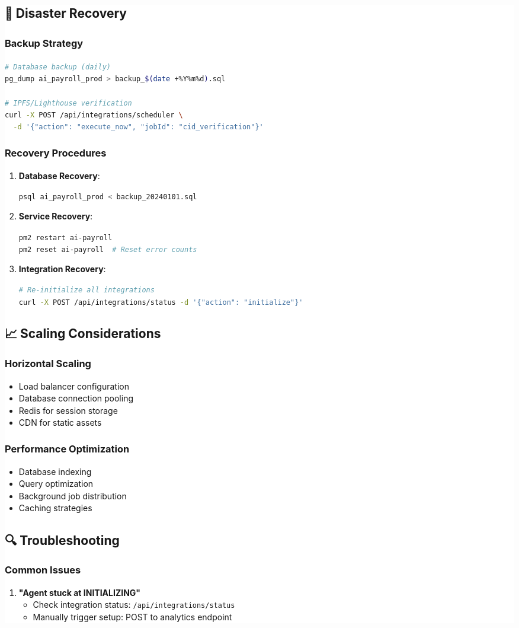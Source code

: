 ## 🚨 Disaster Recovery

### **Backup Strategy**

```bash
# Database backup (daily)
pg_dump ai_payroll_prod > backup_$(date +%Y%m%d).sql

# IPFS/Lighthouse verification
curl -X POST /api/integrations/scheduler \
  -d '{"action": "execute_now", "jobId": "cid_verification"}'
```

### **Recovery Procedures**

1. **Database Recovery**:
   ```bash
   psql ai_payroll_prod < backup_20240101.sql
   ```

2. **Service Recovery**:
   ```bash
   pm2 restart ai-payroll
   pm2 reset ai-payroll  # Reset error counts
   ```

3. **Integration Recovery**:
   ```bash
   # Re-initialize all integrations
   curl -X POST /api/integrations/status -d '{"action": "initialize"}'
   ```

## 📈 Scaling Considerations

### **Horizontal Scaling**
- Load balancer configuration
- Database connection pooling
- Redis for session storage
- CDN for static assets

### **Performance Optimization**
- Database indexing
- Query optimization
- Background job distribution
- Caching strategies

## 🔍 Troubleshooting

### **Common Issues**

1. **"Agent stuck at INITIALIZING"**
   - Check integration status: `/api/integrations/status`
   - Manually trigger setup: POST to analytics endpoint
